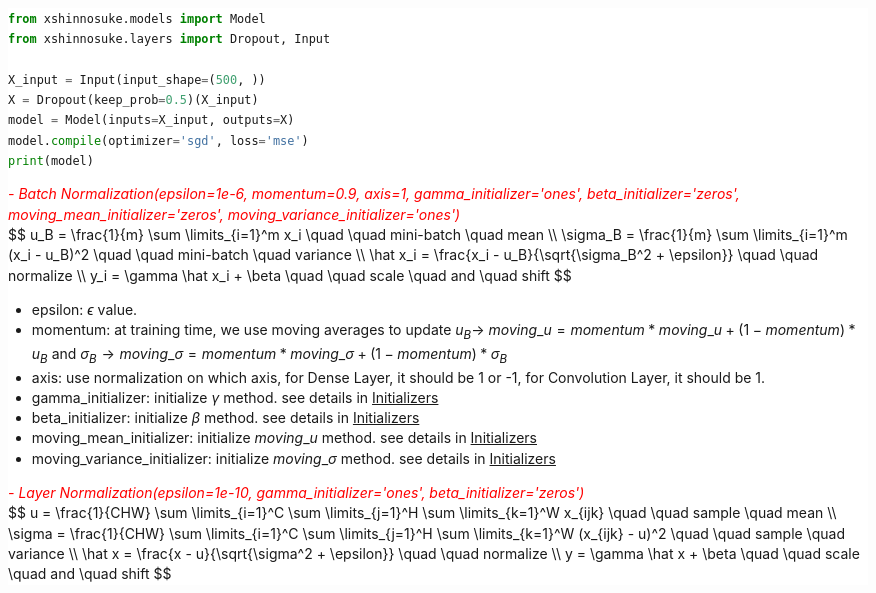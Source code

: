 ```python
from xshinnosuke.models import Model
from xshinnosuke.layers import Dropout, Input

X_input = Input(input_shape=(500, ))
X = Dropout(keep_prob=0.5)(X_input)
model = Model(inputs=X_input, outputs=X)
model.compile(optimizer='sgd', loss='mse')
print(model)
```



<div style="color: red" id="bn"><i>- Batch Normalization(epsilon=1e-6, momentum=0.9, axis=1, gamma_initializer='ones', beta_initializer='zeros', moving_mean_initializer='zeros', moving_variance_initializer='ones')</i></div>
$$
u_B = \frac{1}{m} \sum \limits_{i=1}^m x_i  \quad \quad mini-batch \quad mean
\\
\sigma_B = \frac{1}{m} \sum \limits_{i=1}^m (x_i - u_B)^2  \quad \quad mini-batch \quad variance
\\
\hat x_i = \frac{x_i - u_B}{\sqrt{\sigma_B^2 + \epsilon}}   \quad \quad normalize
\\
y_i = \gamma \hat x_i + \beta  \quad \quad scale \quad and \quad shift
$$


+ epsilon:  $\epsilon$ value.
+ momentum: at training time, we use moving averages to update $u_B \rightarrow$ $moving\_u = momentum * moving\_u + (1 - momentum) * u_B$ and $\sigma_B \rightarrow  moving\_\sigma = momentum * moving\_\sigma + (1 - momentum) * \sigma_B$ 
+ axis: use normalization on which axis, for Dense Layer, it should be 1 or -1, for Convolution Layer, it should be 1.
+ gamma_initializer: initialize $\gamma$ method. see details in <a href='#Initializers'>Initializers</a>
+ beta_initializer: initialize $\beta$ method. see details in <a href='#Initializers'>Initializers</a>
+ moving_mean_initializer: initialize $moving\_u$ method. see details in <a href='#Initializers'>Initializers</a>
+ moving_variance_initializer: initialize $moving\_\sigma$ method. see details in <a href='#Initializers'>Initializers</a>



<div style="color: red" id="ln"><i>- Layer Normalization(epsilon=1e-10, gamma_initializer='ones', beta_initializer='zeros')</i></div>
$$
u = \frac{1}{CHW} \sum \limits_{i=1}^C \sum \limits_{j=1}^H \sum \limits_{k=1}^W x_{ijk}  \quad \quad sample \quad mean
\\
\sigma = \frac{1}{CHW} \sum \limits_{i=1}^C \sum \limits_{j=1}^H \sum \limits_{k=1}^W (x_{ijk} - u)^2  \quad \quad sample \quad variance
\\
\hat x = \frac{x - u}{\sqrt{\sigma^2 + \epsilon}}   \quad \quad normalize
\\
y = \gamma \hat x + \beta  \quad \quad scale \quad and \quad shift
$$
